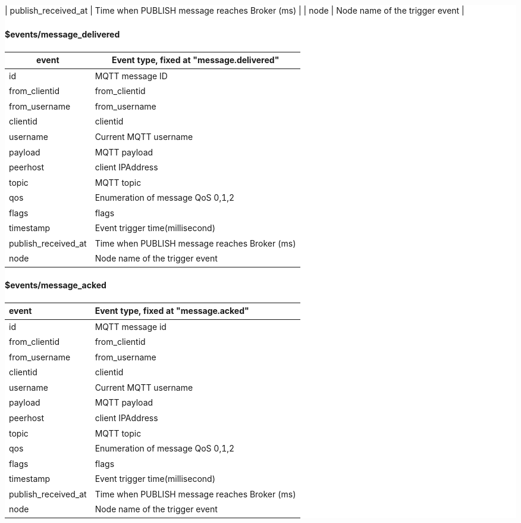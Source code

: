 | publish_received_at | Time when PUBLISH message reaches Broker (ms)             |
| node                | Node name of the trigger event                            |

#### $events/message\_delivered 

| event               | Event type, fixed at "message.delivered"      |
| ------------------- | --------------------------------------------- |
| id                  | MQTT message ID                               |
| from\_clientid      | from_clientid                                 |
| from\_username      | from\_username                                |
| clientid            | clientid                                      |
| username            | Current MQTT username                         |
| payload             | MQTT payload                                  |
| peerhost            | client IPAddress                              |
| topic               | MQTT topic                                    |
| qos                 | Enumeration of message QoS 0,1,2              |
| flags               | flags                                         |
| timestamp           | Event trigger time(millisecond)               |
| publish_received_at | Time when PUBLISH message reaches Broker (ms) |
| node                | Node name of the trigger event                |

#### $events/message_acked 
| event               | Event type, fixed at "message.acked"          |
| :------------------ | :-------------------------------------------- |
| id                  | MQTT message id                               |
| from\_clientid      | from_clientid                                 |
| from\_username      | from\_username                                |
| clientid            | clientid                                      |
| username            | Current MQTT username                         |
| payload             | MQTT payload                                  |
| peerhost            | client IPAddress                              |
| topic               | MQTT topic                                    |
| qos                 | Enumeration of message QoS 0,1,2              |
| flags               | flags                                         |
| timestamp           | Event trigger time(millisecond)               |
| publish_received_at | Time when PUBLISH message reaches Broker (ms) |
| node                | Node name of the trigger event                |
